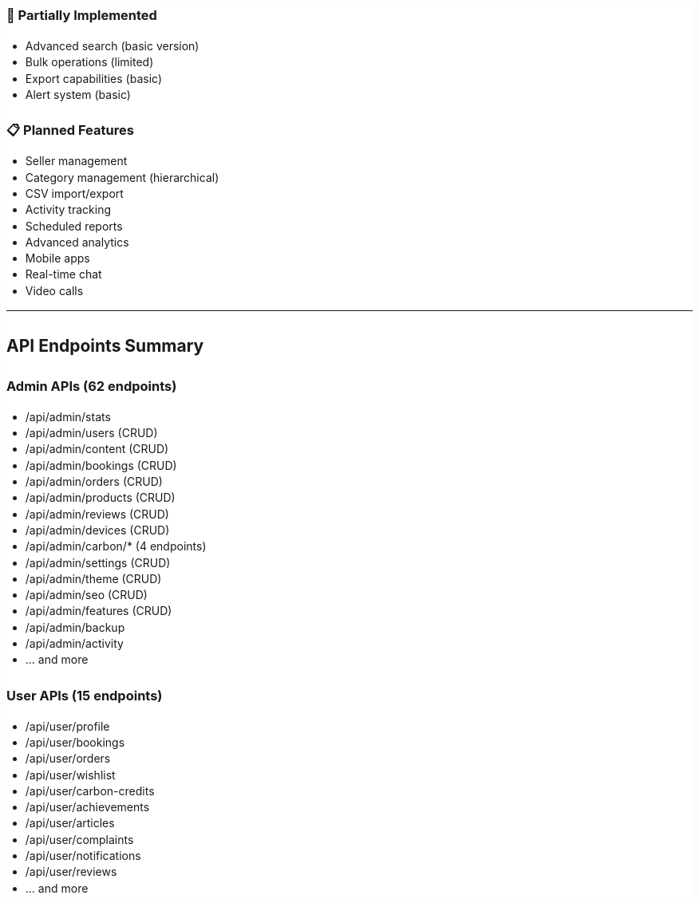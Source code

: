 ### 🚧 Partially Implemented
- Advanced search (basic version)
- Bulk operations (limited)
- Export capabilities (basic)
- Alert system (basic)

### 📋 Planned Features
- Seller management
- Category management (hierarchical)
- CSV import/export
- Activity tracking
- Scheduled reports
- Advanced analytics
- Mobile apps
- Real-time chat
- Video calls

---

## API Endpoints Summary

### Admin APIs (62 endpoints)
- /api/admin/stats
- /api/admin/users (CRUD)
- /api/admin/content (CRUD)
- /api/admin/bookings (CRUD)
- /api/admin/orders (CRUD)
- /api/admin/products (CRUD)
- /api/admin/reviews (CRUD)
- /api/admin/devices (CRUD)
- /api/admin/carbon/* (4 endpoints)
- /api/admin/settings (CRUD)
- /api/admin/theme (CRUD)
- /api/admin/seo (CRUD)
- /api/admin/features (CRUD)
- /api/admin/backup
- /api/admin/activity
- ... and more

### User APIs (15 endpoints)
- /api/user/profile
- /api/user/bookings
- /api/user/orders
- /api/user/wishlist
- /api/user/carbon-credits
- /api/user/achievements
- /api/user/articles
- /api/user/complaints
- /api/user/notifications
- /api/user/reviews
- ... and more
